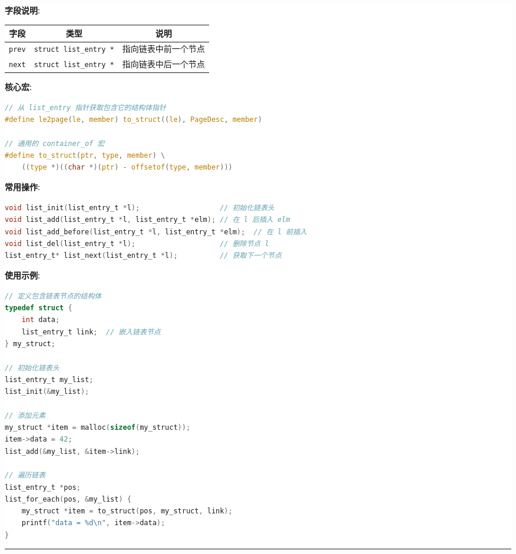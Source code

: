 **字段说明**:

| 字段 | 类型 | 说明 |
|------|------|------|
| `prev` | `struct list_entry *` | 指向链表中前一个节点 |
| `next` | `struct list_entry *` | 指向链表中后一个节点 |

**核心宏**:
```c
// 从 list_entry 指针获取包含它的结构体指针
#define le2page(le, member) to_struct((le), PageDesc, member)

// 通用的 container_of 宏
#define to_struct(ptr, type, member) \
    ((type *)((char *)(ptr) - offsetof(type, member)))
```

**常用操作**:
```c
void list_init(list_entry_t *l);                   // 初始化链表头
void list_add(list_entry_t *l, list_entry_t *elm); // 在 l 后插入 elm
void list_add_before(list_entry_t *l, list_entry_t *elm);  // 在 l 前插入
void list_del(list_entry_t *l);                    // 删除节点 l
list_entry_t* list_next(list_entry_t *l);          // 获取下一个节点
```

**使用示例**:
```c
// 定义包含链表节点的结构体
typedef struct {
    int data;
    list_entry_t link;  // 嵌入链表节点
} my_struct;

// 初始化链表头
list_entry_t my_list;
list_init(&my_list);

// 添加元素
my_struct *item = malloc(sizeof(my_struct));
item->data = 42;
list_add(&my_list, &item->link);

// 遍历链表
list_entry_t *pos;
list_for_each(pos, &my_list) {
    my_struct *item = to_struct(pos, my_struct, link);
    printf("data = %d\n", item->data);
}
```

---

